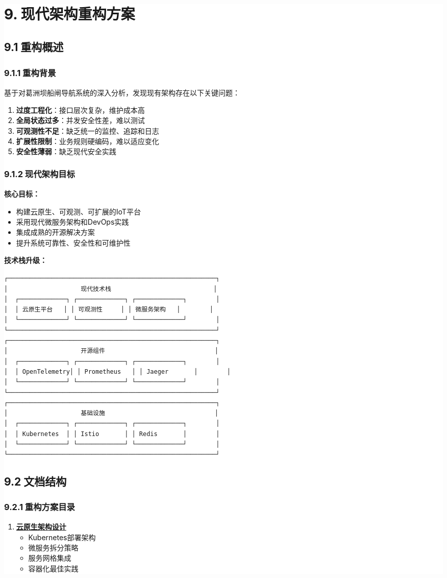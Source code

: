 # 9. 现代架构重构方案

## 9.1 重构概述

### 9.1.1 重构背景

基于对葛洲坝船闸导航系统的深入分析，发现现有架构存在以下关键问题：

1. **过度工程化**：接口层次复杂，维护成本高
2. **全局状态过多**：并发安全性差，难以测试
3. **可观测性不足**：缺乏统一的监控、追踪和日志
4. **扩展性限制**：业务规则硬编码，难以适应变化
5. **安全性薄弱**：缺乏现代安全实践

### 9.1.2 现代架构目标

**核心目标：**

- 构建云原生、可观测、可扩展的IoT平台
- 采用现代微服务架构和DevOps实践
- 集成成熟的开源解决方案
- 提升系统可靠性、安全性和可维护性

**技术栈升级：**

```text
┌─────────────────────────────────────────────────────────┐
│                    现代技术栈                            │
│  ┌─────────────┐ ┌─────────────┐ ┌─────────────┐        │
│  │ 云原生平台   │ │ 可观测性     │ │ 微服务架构   │        │
│  └─────────────┘ └─────────────┘ └─────────────┘        │
└─────────────────────────────────────────────────────────┘
┌─────────────────────────────────────────────────────────┐
│                    开源组件                              │
│  ┌─────────────┐ ┌─────────────┐ ┌─────────────┐        │
│  │ OpenTelemetry│ │ Prometheus   │ │ Jaeger       │        │
│  └─────────────┘ └─────────────┘ └─────────────┘        │
└─────────────────────────────────────────────────────────┘
┌─────────────────────────────────────────────────────────┐
│                    基础设施                              │
│  ┌─────────────┐ ┌─────────────┐ ┌─────────────┐        │
│  │ Kubernetes  │ │ Istio       │ │ Redis       │        │
│  └─────────────┘ └─────────────┘ └─────────────┘        │
└─────────────────────────────────────────────────────────┘
```

## 9.2 文档结构

### 9.2.1 重构方案目录

1. **[云原生架构设计](./01-云原生架构设计/README.md)**
   - Kubernetes部署架构
   - 微服务拆分策略
   - 服务网格集成
   - 容器化最佳实践
